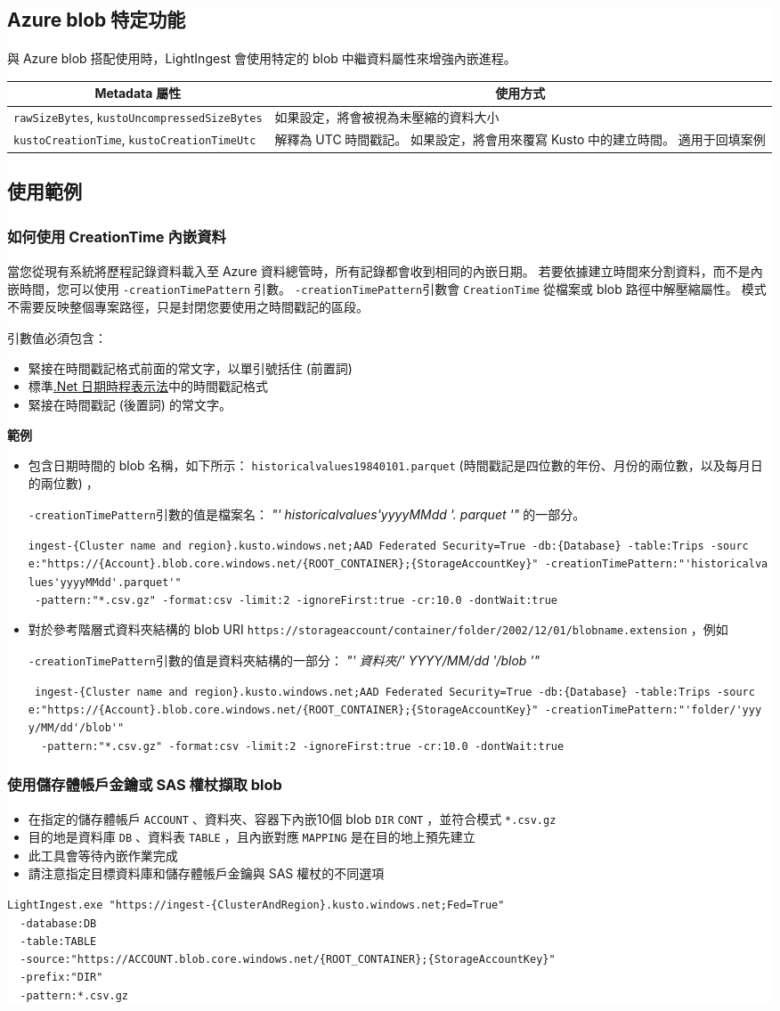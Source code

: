 ## <a name="azure-blob-specific-capabilities"></a>Azure blob 特定功能

與 Azure blob 搭配使用時，LightIngest 會使用特定的 blob 中繼資料屬性來增強內嵌進程。

|Metadata 屬性                            | 使用方式                                                                           |
|---------------------------------------------|---------------------------------------------------------------------------------|
|`rawSizeBytes`, `kustoUncompressedSizeBytes` | 如果設定，將會被視為未壓縮的資料大小                       |
|`kustoCreationTime`, `kustoCreationTimeUtc`  | 解釋為 UTC 時間戳記。 如果設定，將會用來覆寫 Kusto 中的建立時間。 適用于回填案例 |

## <a name="usage-examples"></a>使用範例



### <a name="how-to-ingest-data-using-creationtime"></a>如何使用 CreationTime 內嵌資料

當您從現有系統將歷程記錄資料載入至 Azure 資料總管時，所有記錄都會收到相同的內嵌日期。 若要依據建立時間來分割資料，而不是內嵌時間，您可以使用 `-creationTimePattern` 引數。 `-creationTimePattern`引數會 `CreationTime` 從檔案或 blob 路徑中解壓縮屬性。 模式不需要反映整個專案路徑，只是封閉您要使用之時間戳記的區段。

引數值必須包含：
* 緊接在時間戳記格式前面的常文字，以單引號括住 (前置詞) 
* 標準[.Net 日期時程表示法](https://docs.microsoft.com/dotnet/standard/base-types/custom-date-and-time-format-strings)中的時間戳記格式
* 緊接在時間戳記 (後置詞) 的常文字。

**範例** 

* 包含日期時間的 blob 名稱，如下所示： `historicalvalues19840101.parquet` (時間戳記是四位數的年份、月份的兩位數，以及每月日的兩位數) ， 
    
    `-creationTimePattern`引數的值是檔案名： *"' historicalvalues'yyyyMMdd '. parquet '"* 的一部分。

    ```kusto
    ingest-{Cluster name and region}.kusto.windows.net;AAD Federated Security=True -db:{Database} -table:Trips -source:"https://{Account}.blob.core.windows.net/{ROOT_CONTAINER};{StorageAccountKey}" -creationTimePattern:"'historicalvalues'yyyyMMdd'.parquet'"
     -pattern:"*.csv.gz" -format:csv -limit:2 -ignoreFirst:true -cr:10.0 -dontWait:true
    ```

* 對於參考階層式資料夾結構的 blob URI `https://storageaccount/container/folder/2002/12/01/blobname.extension` ，例如 

    `-creationTimePattern`引數的值是資料夾結構的一部分： *"' 資料夾/' YYYY/MM/dd '/blob '"*

   ```kusto
    ingest-{Cluster name and region}.kusto.windows.net;AAD Federated Security=True -db:{Database} -table:Trips -source:"https://{Account}.blob.core.windows.net/{ROOT_CONTAINER};{StorageAccountKey}" -creationTimePattern:"'folder/'yyyy/MM/dd'/blob'"
     -pattern:"*.csv.gz" -format:csv -limit:2 -ignoreFirst:true -cr:10.0 -dontWait:true
    ```

### <a name="ingesting-blobs-using-a-storage-account-key-or-a-sas-token"></a>使用儲存體帳戶金鑰或 SAS 權杖擷取 blob

* 在指定的儲存體帳戶 `ACCOUNT` 、資料夾、容器下內嵌10個 blob `DIR` `CONT` ，並符合模式 `*.csv.gz`
* 目的地是資料庫 `DB` 、資料表 `TABLE` ，且內嵌對應 `MAPPING` 是在目的地上預先建立
* 此工具會等待內嵌作業完成
* 請注意指定目標資料庫和儲存體帳戶金鑰與 SAS 權杖的不同選項

```
LightIngest.exe "https://ingest-{ClusterAndRegion}.kusto.windows.net;Fed=True"
  -database:DB
  -table:TABLE
  -source:"https://ACCOUNT.blob.core.windows.net/{ROOT_CONTAINER};{StorageAccountKey}"
  -prefix:"DIR"
  -pattern:*.csv.gz